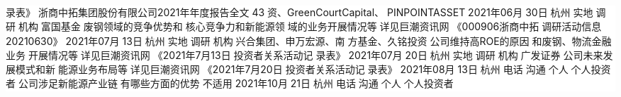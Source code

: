 录表》
浙商中拓集团股份有限公司2021年年度报告全文
43
资、GreenCourtCapital、
PINPOINTASSET
2021年06月
30日
杭州
实地
调研
机构
富国基金
废钢领域的竞争优势和
核心竞争力和新能源领
域的业务开展情况等
详见巨潮资讯网
《000906浙商中拓
调研活动信息
20210630》
2021年07月
13日
杭州
实地
调研
机构
兴合集团、申万宏源、南
方基金、久铭投资
公司维持高ROE的原因
和废钢、物流金融业务
开展情况等
详见巨潮资讯网
《2021年7月13日
投资者关系活动记
录表》
2021年07月
20日
杭州
实地
调研
机构
广发证券
公司未来发展模式和新
能源业务布局等
详见巨潮资讯网
《2021年7月20日
投资者关系活动记
录表》
2021年08月
13日
杭州
电话
沟通
个人
个人投资者
公司涉足新能源产业链
有哪些方面的优势
不适用
2021年10月
21日
杭州
电话
沟通
个人
个人投资者